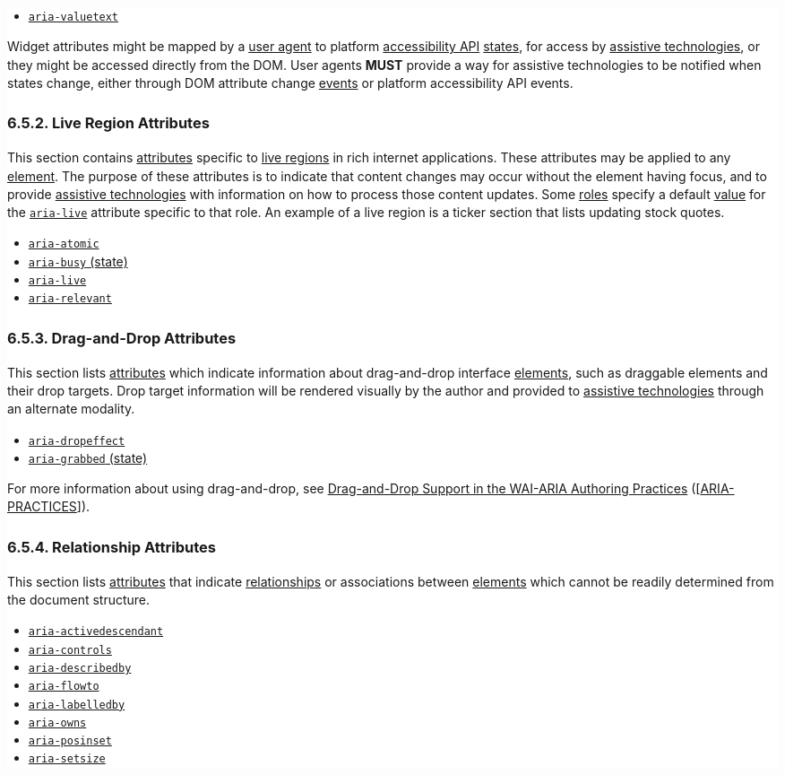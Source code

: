 * [`aria-valuetext`](#aria-valuetext)

Widget attributes might be mapped by a [user agent](#def_useragent) to platform [accessibility API](#def_accessibility_api) [states](#def_state), for access by [assistive technologies](#def_at), or they might be accessed directly from the DOM. User agents **MUST** provide a way for assistive technologies to be notified when states change, either through DOM attribute change [events](#def_event) or platform accessibility API events.

### <a id="attrs_liveregions"></a>6.5.2. Live Region Attributes

This section contains [attributes](#def_attribute) specific to [live regions](#def_liveregion) in rich internet applications. These attributes may be applied to any [element](#def_element). The purpose of these attributes is to indicate that content changes may occur without the element having focus, and to provide [assistive technologies](#def_at) with information on how to process those content updates. Some [roles](#def_role) specify a default [value](#def_value) for the [`aria-live`](#aria-live) attribute specific to that role. An example of a live region is a ticker section that lists updating stock quotes.

* [`aria-atomic`](#aria-atomic)
* [`aria-busy` (state)](#aria-busy)
* [`aria-live`](#aria-live)
* [`aria-relevant`](#aria-relevant)

### <a id="attrs_dragdrop"></a>6.5.3. Drag-and-Drop Attributes

This section lists [attributes](#def_attribute) which indicate information about drag-and-drop interface [elements](#def_element), such as draggable elements and their drop targets. Drop target information will be rendered visually by the author and provided to [assistive technologies](#def_at) through an alternate modality.

* [`aria-dropeffect`](#aria-dropeffect)
* [`aria-grabbed` (state)](#aria-grabbed)

For more information about using drag-and-drop, see [Drag-and-Drop Support in the WAI-ARIA Authoring Practices](http://www.w3.org/TR/2013/WD-wai-aria-practices-20130307/#dragdrop) (\[[ARIA-PRACTICES](#ref_ARIA-PRACTICES)\]).

### <a id="attrs_relationships"></a>6.5.4. Relationship Attributes

This section lists [attributes](#def_attribute) that indicate [relationships](#def_relationship) or associations between [elements](#def_element) which cannot be readily determined from the document structure.

* [`aria-activedescendant`](#aria-activedescendant)
* [`aria-controls`](#aria-controls)
* [`aria-describedby`](#aria-describedby)
* [`aria-flowto`](#aria-flowto)
* [`aria-labelledby`](#aria-labelledby)
* [`aria-owns`](#aria-owns)
* [`aria-posinset`](#aria-posinset)
* [`aria-setsize`](#aria-setsize)
